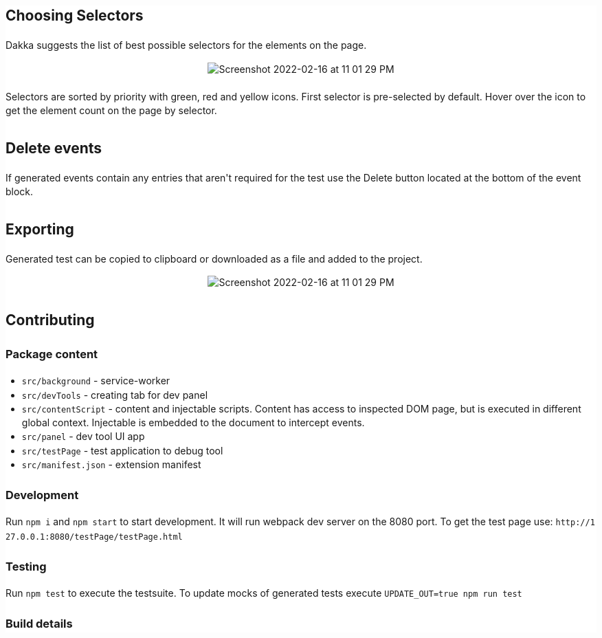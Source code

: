 ## Choosing Selectors

Dakka suggests the list of best possible selectors for the elements on the page.

<div align="center">
<img width="560" alt="Screenshot 2022-02-16 at 11 01 29 PM" src="https://user-images.githubusercontent.com/7383804/154788192-b5376c0d-c9f2-4a25-afc2-aad98939aa5c.png">
</div>

<br/>
Selectors are sorted by priority with green, red and yellow icons. First selector is pre-selected by default. Hover over the icon to get the element count on the page by selector.
<br/>

## Delete events

If generated events contain any entries that aren't required for the test use the Delete button located at the bottom of the event block.

## Exporting

Generated test can be copied to clipboard or downloaded as a file and added to the project.

<div align="center">
<img width="760" alt="Screenshot 2022-02-16 at 11 01 29 PM" src="https://user-images.githubusercontent.com/7383804/154789533-2ed4c538-7f9b-4cbb-86bf-6be11889b87b.gif">
</div>

## Contributing

### Package content

- `src/background` - service-worker
- `src/devTools` - creating tab for dev panel
- `src/contentScript` - content and injectable scripts. Content has access to inspected DOM page, but is executed in different global context. Injectable is embedded to the document to intercept events.
- `src/panel` - dev tool UI app
- `src/testPage` - test application to debug tool
- `src/manifest.json` - extension manifest

### Development

Run `npm i` and `npm start` to start development. It will run webpack dev server on the 8080 port. To get the test page use: `http://127.0.0.1:8080/testPage/testPage.html`

### Testing

Run `npm test` to execute the testsuite. To update mocks of generated tests execute `UPDATE_OUT=true npm run test`

### Build details
